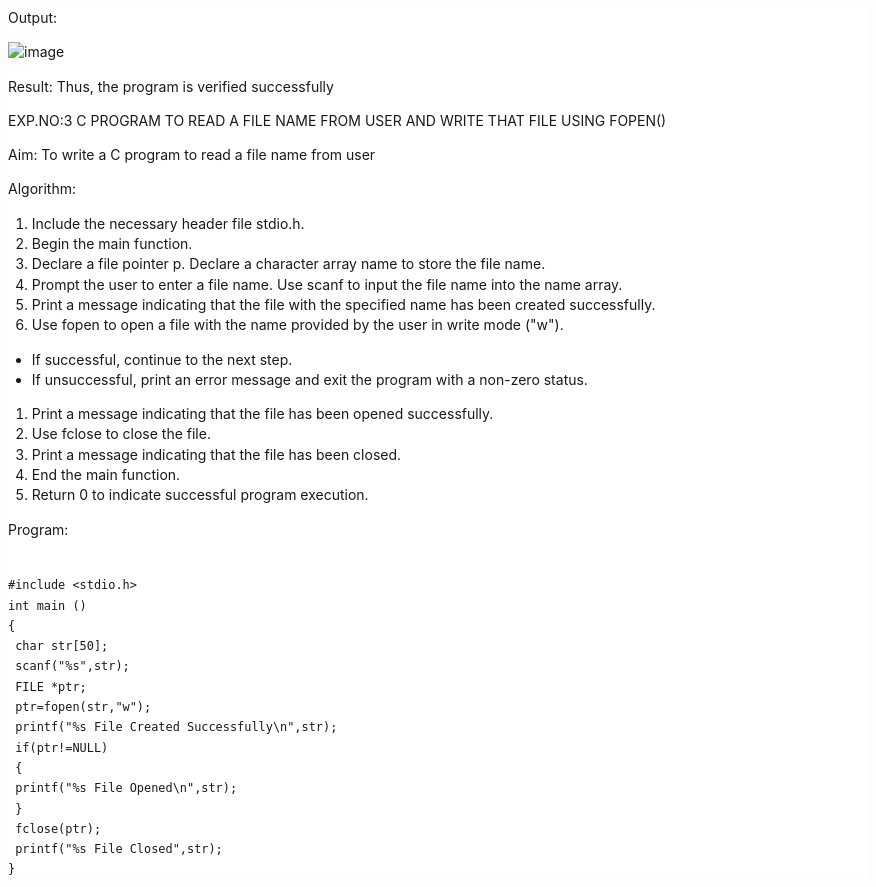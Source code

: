 


Output:


![image](https://github.com/user-attachments/assets/27b7ab94-5c9e-4392-94af-99df4f78065c)




Result:
Thus, the program is verified successfully


 
EXP.NO:3 C PROGRAM TO READ A FILE NAME FROM USER AND WRITE THAT FILE USING FOPEN()

Aim:
To write a C program to read a file name from user

Algorithm:
1.	Include the necessary header file stdio.h.
2.	Begin the main function.
3.	Declare a file pointer p.
Declare a character array name to store the file name.
4.	Prompt the user to enter a file name.
Use scanf to input the file name into the name array.
5.	Print a message indicating that the file with the specified name has been created successfully.
6.	Use fopen to open a file with the name provided by the user in write mode ("w").
-	If successful, continue to the next step.
-	If unsuccessful, print an error message and exit the program with a non-zero status.
1.	Print a message indicating that the file has been opened successfully.
2.	Use fclose to close the file.
3.	Print a message indicating that the file has been closed.
4.	End the main function.
5.	Return 0 to indicate successful program execution.
 
Program:

```

#include <stdio.h>
int main ()
{
 char str[50];
 scanf("%s",str);
 FILE *ptr;
 ptr=fopen(str,"w");
 printf("%s File Created Successfully\n",str);
 if(ptr!=NULL)
 {
 printf("%s File Opened\n",str);
 }
 fclose(ptr);
 printf("%s File Closed",str);
}
```
